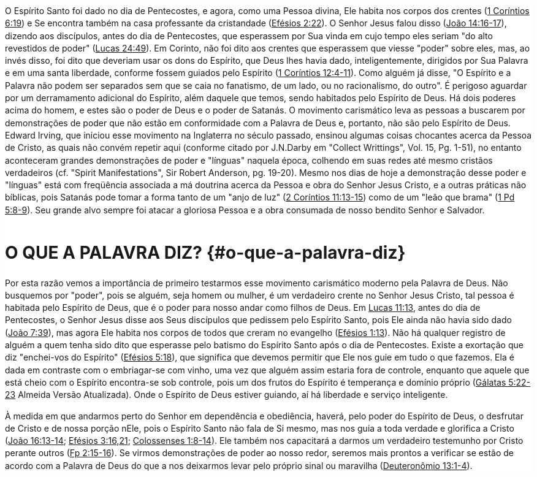 O Espírito Santo foi dado no dia de Pentecostes, e agora, como uma Pessoa divina, Ele habita nos corpos dos crentes ([1 Coríntios 6:19](http://mysword.info/b?r=1Co_6:19)) e Se encontra também na casa professante da cristandade ([Efésios 2:22](http://mysword.info/b?r=Eph_2:22)). O Senhor Jesus falou disso ([João 14:16-17](http://mysword.info/b?r=Joh_14:16-17)), dizendo aos discípulos, antes do dia de Pentecostes, que esperassem por Sua vinda em cujo tempo eles seriam &quot;do alto revestidos de poder&quot; ([Lucas 24:49](http://mysword.info/b?r=Luk_24:49)). Em Corinto, não foi dito aos crentes que esperassem que viesse &quot;poder&quot; sobre eles, mas, ao invés disso, foi dito que deveriam usar os dons do Espírito, que Deus lhes havia dado, inteligentemente, dirigidos por Sua Palavra e em uma santa liberdade, conforme fossem guiados pelo Espírito ([1 Coríntios 12:4-11](http://mysword.info/b?r=1Co_12:4-11)). Como alguém já disse, &quot;O Espírito e a Palavra não podem ser separados sem que se caia no fanatismo, de um lado, ou no racionalismo, do outro&quot;. É perigoso aguardar por um derramamento adicional do Espírito, além daquele que temos, sendo habitados pelo Espírito de Deus. Há dois poderes acima do homem, e estes são o poder de Deus e o poder de Satanás. O movimento carismático leva as pessoas a buscarem por demonstrações de poder que não estão em conformidade com a Palavra de Deus e, portanto, não são pelo Espírito de Deus. Edward Irving, que iniciou esse movimento na Inglaterra no século passado, ensinou algumas coisas chocantes acerca da Pessoa de Cristo, as quais não convém repetir aqui (conforme citado por J.N.Darby em &quot;Collect Writtings&quot;, Vol. 15, Pg. 1-51), no entanto aconteceram grandes demonstrações de poder e &quot;línguas&quot; naquela época, colhendo em suas redes até mesmo cristãos verdadeiros (cf. &quot;Spirit Manifestations&quot;, Sir Robert Anderson, pg. 19-20). Mesmo nos dias de hoje a demonstração desse poder e &quot;línguas&quot; está com freqüência associada a má doutrina acerca da Pessoa e obra do Senhor Jesus Cristo, e a outras práticas não bíblicas, pois Satanás pode tomar a forma tanto de um &quot;anjo de luz&quot; ([2 Coríntios 11:13-15](http://mysword.info/b?r=2Co_11:13-15)) como de um &quot;leão que brama&quot; ([1 Pd 5:8-9](http://mysword.info/b?r=1Pe_5:8-9)). Seu grande alvo sempre foi atacar a gloriosa Pessoa e a obra consumada de nosso bendito Senhor e Salvador.

# O QUE A PALAVRA DIZ? {#o-que-a-palavra-diz}

Por esta razão vemos a importância de primeiro testarmos esse movimento carismático moderno pela Palavra de Deus. Não busquemos por &quot;poder&quot;, pois se alguém, seja homem ou mulher, é um verdadeiro crente no Senhor Jesus Cristo, tal pessoa é habitada pelo Espírito de Deus, que é o poder para nosso andar como filhos de Deus. Em [Lucas 11:13](http://mysword.info/b?r=Luk_11:13), antes do dia de Pentecostes, o Senhor Jesus disse aos Seus discípulos que pedissem pelo Espírito Santo, pois Ele ainda não havia sido dado ([João 7:39](http://mysword.info/b?r=Joh_7:39)), mas agora Ele habita nos corpos de todos que creram no evangelho ([Efésios 1:13](http://mysword.info/b?r=Eph_1:13)). Não há qualquer registro de alguém a quem tenha sido dito que esperasse pelo batismo do Espírito Santo após o dia de Pentecostes. Existe a exortação que diz &quot;enchei-vos do Espírito&quot; ([Efésios 5:18](http://mysword.info/b?r=Eph_5:18)), que significa que devemos permitir que Ele nos guie em tudo o que fazemos. Ela é dada em contraste com o embriagar-se com vinho, uma vez que alguém assim estaria fora de controle, enquanto que aquele que está cheio com o Espírito encontra-se sob controle, pois um dos frutos do Espírito é temperança e domínio próprio ([Gálatas 5:22-23](http://mysword.info/b?r=Gal_5:22-23) Almeida Versão Atualizada). Onde o Espírito de Deus estiver guiando, aí há liberdade e serviço inteligente.

À medida em que andarmos perto do Senhor em dependência e obediência, haverá, pelo poder do Espírito de Deus, o desfrutar de Cristo e de nossa porção nEle, pois o Espírito Santo não fala de Si mesmo, mas nos guia a toda verdade e glorifica a Cristo ([João 16:13-14](http://mysword.info/b?r=Joh_16:13-14); [Efésios 3:16,21](http://mysword.info/b?r=Eph_3:16,21); [Colossenses 1:8-14](http://mysword.info/b?r=col_1:8-14)). Ele também nos capacitará a darmos um verdadeiro testemunho por Cristo perante outros ([Fp 2:15-16](http://mysword.info/b?r=Php_2:15-16)). Se virmos demonstrações de poder ao nosso redor, seremos mais prontos a verificar se estão de acordo com a Palavra de Deus do que a nos deixarmos levar pelo próprio sinal ou maravilha ([Deuteronômio 13:1-4](http://mysword.info/b?r=Deu_13:1-4)).
